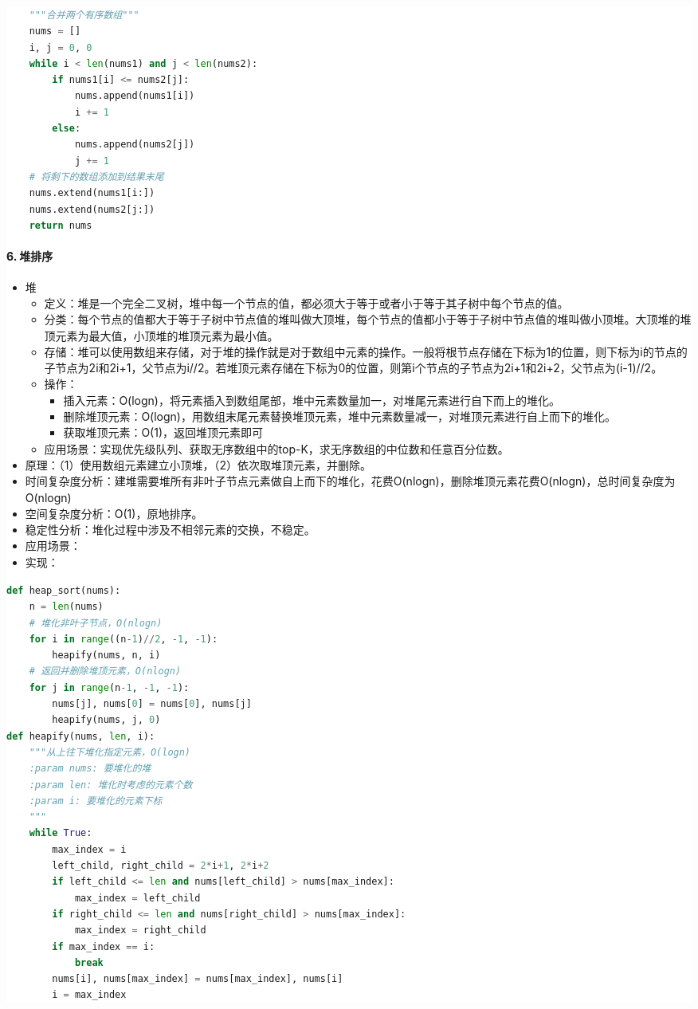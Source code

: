 ```python
    """合并两个有序数组"""
    nums = []
    i, j = 0, 0
    while i < len(nums1) and j < len(nums2):
        if nums1[i] <= nums2[j]:
            nums.append(nums1[i])
            i += 1
        else:
            nums.append(nums2[j])
            j += 1
    # 将剩下的数组添加到结果末尾
    nums.extend(nums1[i:])
    nums.extend(nums2[j:])
    return nums
```

#### 6. 堆排序

- 堆
    - 定义：堆是一个完全二叉树，堆中每一个节点的值，都必须大于等于或者小于等于其子树中每个节点的值。
    - 分类：每个节点的值都大于等于子树中节点值的堆叫做大顶堆，每个节点的值都小于等于子树中节点值的堆叫做小顶堆。大顶堆的堆顶元素为最大值，小顶堆的堆顶元素为最小值。
    - 存储：堆可以使用数组来存储，对于堆的操作就是对于数组中元素的操作。一般将根节点存储在下标为1的位置，则下标为i的节点的子节点为2i和2i+1，父节点为i//2。若堆顶元素存储在下标为0的位置，则第i个节点的子节点为2i+1和2i+2，父节点为(i-1)//2。
    - 操作：
        - 插入元素：O(logn)，将元素插入到数组尾部，堆中元素数量加一，对堆尾元素进行自下而上的堆化。
        - 删除堆顶元素：O(logn)，用数组末尾元素替换堆顶元素，堆中元素数量减一，对堆顶元素进行自上而下的堆化。
        - 获取堆顶元素：O(1)，返回堆顶元素即可
    - 应用场景：实现优先级队列、获取无序数组中的top-K，求无序数组的中位数和任意百分位数。
- 原理：（1）使用数组元素建立小顶堆，（2）依次取堆顶元素，并删除。
- 时间复杂度分析：建堆需要堆所有非叶子节点元素做自上而下的堆化，花费O(nlogn)，删除堆顶元素花费O(nlogn)，总时间复杂度为O(nlogn)
- 空间复杂度分析：O(1)，原地排序。
- 稳定性分析：堆化过程中涉及不相邻元素的交换，不稳定。
- 应用场景：
- 实现：
```python
def heap_sort(nums):
    n = len(nums)
    # 堆化非叶子节点，O(nlogn)
    for i in range((n-1)//2, -1, -1):
        heapify(nums, n, i)
    # 返回并删除堆顶元素，O(nlogn)
    for j in range(n-1, -1, -1):
        nums[j], nums[0] = nums[0], nums[j]
        heapify(nums, j, 0)
def heapify(nums, len, i):
    """从上往下堆化指定元素，O(logn)
    :param nums: 要堆化的堆
    :param len: 堆化时考虑的元素个数
    :param i: 要堆化的元素下标    
    """
    while True:
        max_index = i
        left_child, right_child = 2*i+1, 2*i+2
        if left_child <= len and nums[left_child] > nums[max_index]:
            max_index = left_child
        if right_child <= len and nums[right_child] > nums[max_index]:
            max_index = right_child
        if max_index == i:
            break
        nums[i], nums[max_index] = nums[max_index], nums[i]
        i = max_index
```
